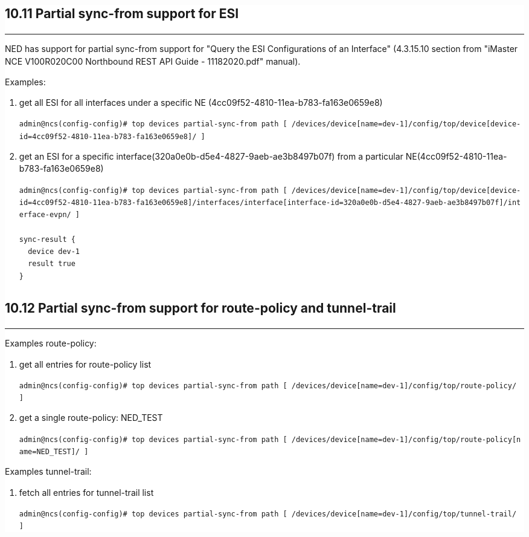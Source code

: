 
## 10.11 Partial sync-from support for ESI
------------------------------------------

NED has support for partial sync-from support for "Query the ESI Configurations of an Interface" (4.3.15.10 section from "iMaster NCE V100R020C00 Northbound REST API Guide - 11182020.pdf" manual).

Examples:  
1. get all ESI for all interfaces under a specific NE (4cc09f52-4810-11ea-b783-fa163e0659e8)

   ```
   admin@ncs(config-config)# top devices partial-sync-from path [ /devices/device[name=dev-1]/config/top/device[device-id=4cc09f52-4810-11ea-b783-fa163e0659e8]/ ]
   ```

2. get an ESI for a specific interface(320a0e0b-d5e4-4827-9aeb-ae3b8497b07f) from a particular NE(4cc09f52-4810-11ea-b783-fa163e0659e8)

   ```
   admin@ncs(config-config)# top devices partial-sync-from path [ /devices/device[name=dev-1]/config/top/device[device-id=4cc09f52-4810-11ea-b783-fa163e0659e8]/interfaces/interface[interface-id=320a0e0b-d5e4-4827-9aeb-ae3b8497b07f]/interface-evpn/ ]

   sync-result {
     device dev-1
     result true
   }
   ```


## 10.12 Partial sync-from support for route-policy and tunnel-trail
-------------------------------------------------------------------

Examples route-policy:  
1. get all entries for route-policy list

   ```
   admin@ncs(config-config)# top devices partial-sync-from path [ /devices/device[name=dev-1]/config/top/route-policy/ ]
   ```

2. get a single route-policy: NED_TEST
   ```
   admin@ncs(config-config)# top devices partial-sync-from path [ /devices/device[name=dev-1]/config/top/route-policy[name=NED_TEST]/ ]
   ```


Examples tunnel-trail:  
1. fetch all entries for tunnel-trail list

   ```
   admin@ncs(config-config)# top devices partial-sync-from path [ /devices/device[name=dev-1]/config/top/tunnel-trail/ ]
   ```

